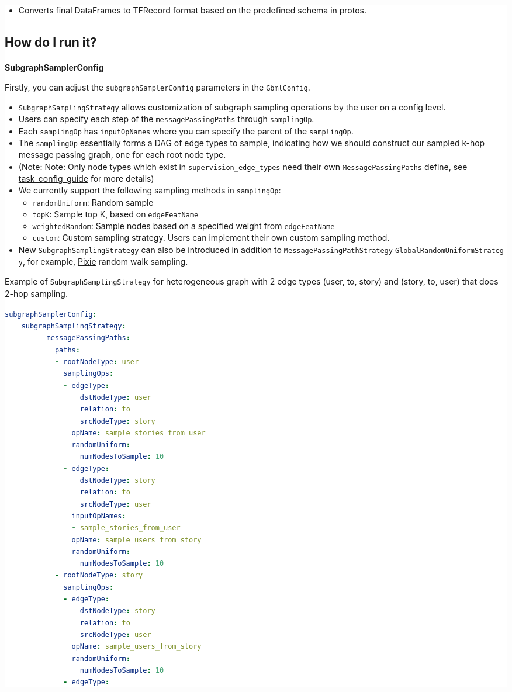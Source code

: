 - Converts final DataFrames to TFRecord format based on the predefined schema in protos.

## How do I run it?

**SubgraphSamplerConfig**

Firstly, you can adjust the `subgraphSamplerConfig` parameters in the `GbmlConfig`.

- `SubgraphSamplingStrategy` allows customization of subgraph sampling operations by the user on a config level.
- Users can specify each step of the `messagePassingPaths` through `samplingOp`.
- Each `samplingOp` has `inputOpNames` where you can specify the parent of the `samplingOp`.
- The `samplingOp` essentially forms a DAG of edge types to sample, indicating how we should construct our sampled k-hop
  message passing graph, one for each root node type.
- (Note: Note: Only node types which exist in `supervision_edge_types` need their own `MessagePassingPaths` define, see
  [task_config_guide](../../config_guides/task_config_guide.md) for more details)
- We currently support the following sampling methods in `samplingOp`:
  - `randomUniform`: Random sample
  - `topK`: Sample top K, based on `edgeFeatName`
  - `weightedRandom`: Sample nodes based on a specified weight from `edgeFeatName`
  - `custom`: Custom sampling strategy. Users can implement their own custom sampling method.
- New `SubgraphSamplingStrategy` can also be introduced in addition to `MessagePassingPathStrategy`
  `GlobalRandomUniformStrategy`, for example, [Pixie](https://cs.stanford.edu/people/jure/pubs/pixie-www18.pdf) random
  walk sampling.

Example of `SubgraphSamplingStrategy` for heterogeneous graph with 2 edge types (user, to, story) and (story, to, user)
that does 2-hop sampling.

```yaml
subgraphSamplerConfig:
    subgraphSamplingStrategy:
          messagePassingPaths:
            paths:
            - rootNodeType: user
              samplingOps:
              - edgeType:
                  dstNodeType: user
                  relation: to
                  srcNodeType: story
                opName: sample_stories_from_user
                randomUniform:
                  numNodesToSample: 10
              - edgeType:
                  dstNodeType: story
                  relation: to
                  srcNodeType: user
                inputOpNames:
                - sample_stories_from_user
                opName: sample_users_from_story
                randomUniform:
                  numNodesToSample: 10
            - rootNodeType: story
              samplingOps:
              - edgeType:
                  dstNodeType: story
                  relation: to
                  srcNodeType: user
                opName: sample_users_from_story
                randomUniform:
                  numNodesToSample: 10
              - edgeType:
```